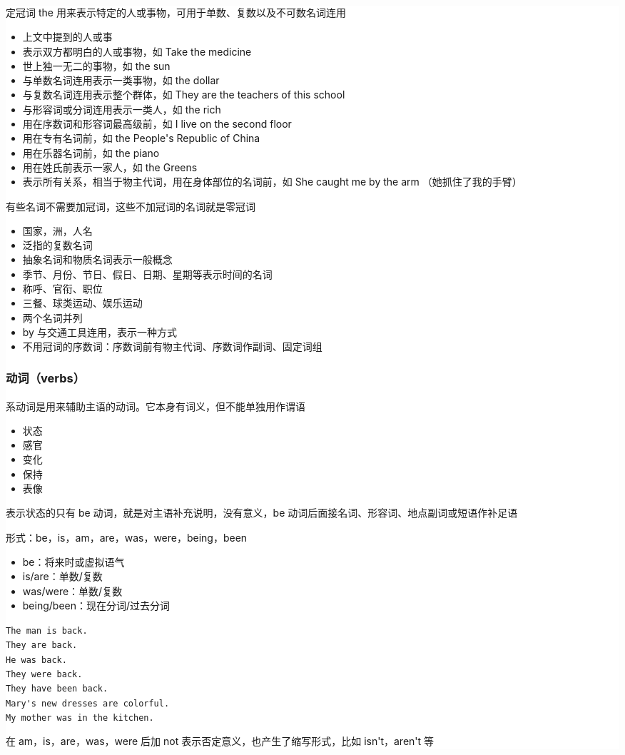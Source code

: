 定冠词 the 用来表示特定的人或事物，可用于单数、复数以及不可数名词连用

+ 上文中提到的人或事
+ 表示双方都明白的人或事物，如 Take the medicine
+ 世上独一无二的事物，如 the sun
+ 与单数名词连用表示一类事物，如 the dollar
+ 与复数名词连用表示整个群体，如 They are the teachers of this school
+ 与形容词或分词连用表示一类人，如 the rich
+ 用在序数词和形容词最高级前，如 I live on the second floor
+ 用在专有名词前，如 the People's Republic of China
+ 用在乐器名词前，如 the piano
+ 用在姓氏前表示一家人，如 the Greens
+ 表示所有关系，相当于物主代词，用在身体部位的名词前，如 She caught me by the arm （她抓住了我的手臂）

有些名词不需要加冠词，这些不加冠词的名词就是零冠词

+ 国家，洲，人名
+ 泛指的复数名词
+ 抽象名词和物质名词表示一般概念
+ 季节、月份、节日、假日、日期、星期等表示时间的名词
+ 称呼、官衔、职位
+ 三餐、球类运动、娱乐运动
+ 两个名词并列
+ by 与交通工具连用，表示一种方式
+ 不用冠词的序数词：序数词前有物主代词、序数词作副词、固定词组

### 动词（verbs）

系动词是用来辅助主语的动词。它本身有词义，但不能单独用作谓语

+ 状态
+ 感官
+ 变化
+ 保持
+ 表像

表示状态的只有 be 动词，就是对主语补充说明，没有意义，be 动词后面接名词、形容词、地点副词或短语作补足语

形式：be，is，am，are，was，were，being，been

+ be：将来时或虚拟语气
+ is/are：单数/复数
+ was/were：单数/复数
+ being/been：现在分词/过去分词

```
The man is back.
They are back.
He was back.
They were back.
They have been back.
Mary's new dresses are colorful.
My mother was in the kitchen.
```

在 am，is，are，was，were 后加 not 表示否定意义，也产生了缩写形式，比如 isn't，aren't 等
